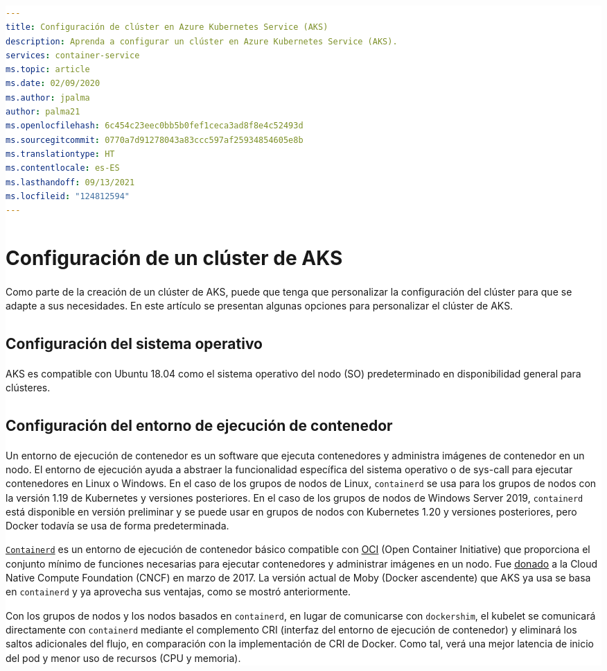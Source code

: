 ```yaml
---
title: Configuración de clúster en Azure Kubernetes Service (AKS)
description: Aprenda a configurar un clúster en Azure Kubernetes Service (AKS).
services: container-service
ms.topic: article
ms.date: 02/09/2020
ms.author: jpalma
author: palma21
ms.openlocfilehash: 6c454c23eec0bb5b0fef1ceca3ad8f8e4c52493d
ms.sourcegitcommit: 0770a7d91278043a83ccc597af25934854605e8b
ms.translationtype: HT
ms.contentlocale: es-ES
ms.lasthandoff: 09/13/2021
ms.locfileid: "124812594"
---
```

# <a name="configure-an-aks-cluster"></a>Configuración de un clúster de AKS

Como parte de la creación de un clúster de AKS, puede que tenga que personalizar la configuración del clúster para que se adapte a sus necesidades. En este artículo se presentan algunas opciones para personalizar el clúster de AKS.

## <a name="os-configuration"></a>Configuración del sistema operativo

AKS es compatible con Ubuntu 18.04 como el sistema operativo del nodo (SO) predeterminado en disponibilidad general para clústeres.

## <a name="container-runtime-configuration"></a>Configuración del entorno de ejecución de contenedor

Un entorno de ejecución de contenedor es un software que ejecuta contenedores y administra imágenes de contenedor en un nodo. El entorno de ejecución ayuda a abstraer la funcionalidad específica del sistema operativo o de sys-call para ejecutar contenedores en Linux o Windows. En el caso de los grupos de nodos de Linux, `containerd` se usa para los grupos de nodos con la versión 1.19 de Kubernetes y versiones posteriores. En el caso de los grupos de nodos de Windows Server 2019, `containerd` está disponible en versión preliminar y se puede usar en grupos de nodos con Kubernetes 1.20 y versiones posteriores, pero Docker todavía se usa de forma predeterminada.

[`Containerd`](https://containerd.io/) es un entorno de ejecución de contenedor básico compatible con [OCI](https://opencontainers.org/) (Open Container Initiative) que proporciona el conjunto mínimo de funciones necesarias para ejecutar contenedores y administrar imágenes en un nodo. Fue [donado](https://www.cncf.io/announcement/2017/03/29/containerd-joins-cloud-native-computing-foundation/) a la Cloud Native Compute Foundation (CNCF) en marzo de 2017. La versión actual de Moby (Docker ascendente) que AKS ya usa se basa en `containerd` y ya aprovecha sus ventajas, como se mostró anteriormente.

Con los grupos de nodos y los nodos basados en `containerd`, en lugar de comunicarse con `dockershim`, el kubelet se comunicará directamente con `containerd` mediante el complemento CRI (interfaz del entorno de ejecución de contenedor) y eliminará los saltos adicionales del flujo, en comparación con la implementación de CRI de Docker. Como tal, verá una mejor latencia de inicio del pod y menor uso de recursos (CPU y memoria).
